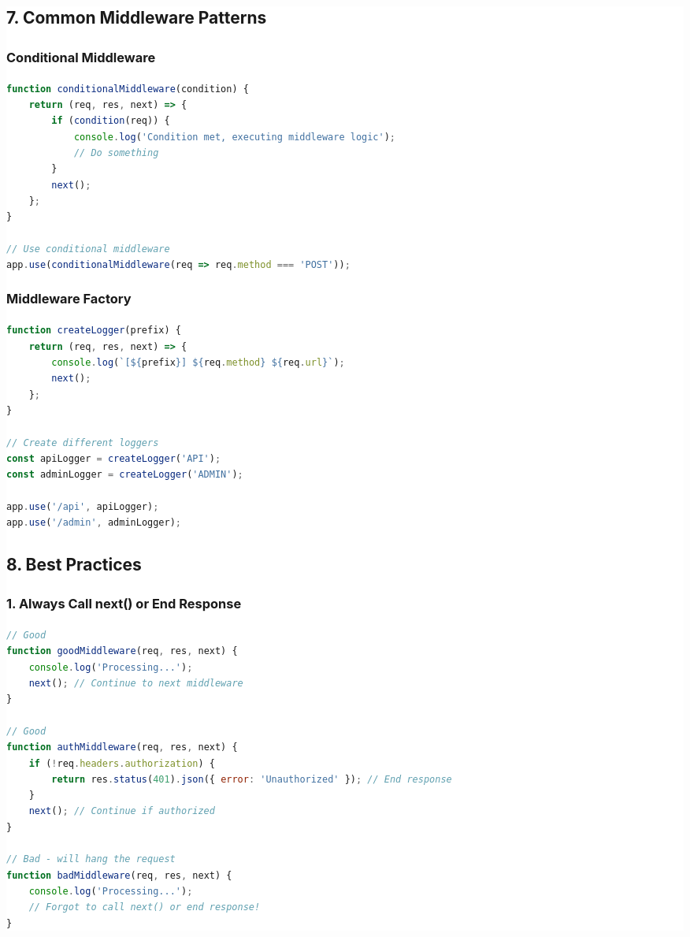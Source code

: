 ## 7. Common Middleware Patterns

### Conditional Middleware
```javascript
function conditionalMiddleware(condition) {
    return (req, res, next) => {
        if (condition(req)) {
            console.log('Condition met, executing middleware logic');
            // Do something
        }
        next();
    };
}

// Use conditional middleware
app.use(conditionalMiddleware(req => req.method === 'POST'));
```

### Middleware Factory
```javascript
function createLogger(prefix) {
    return (req, res, next) => {
        console.log(`[${prefix}] ${req.method} ${req.url}`);
        next();
    };
}

// Create different loggers
const apiLogger = createLogger('API');
const adminLogger = createLogger('ADMIN');

app.use('/api', apiLogger);
app.use('/admin', adminLogger);
```

## 8. Best Practices

### 1. Always Call next() or End Response
```javascript
// Good
function goodMiddleware(req, res, next) {
    console.log('Processing...');
    next(); // Continue to next middleware
}

// Good
function authMiddleware(req, res, next) {
    if (!req.headers.authorization) {
        return res.status(401).json({ error: 'Unauthorized' }); // End response
    }
    next(); // Continue if authorized
}

// Bad - will hang the request
function badMiddleware(req, res, next) {
    console.log('Processing...');
    // Forgot to call next() or end response!
}
```

